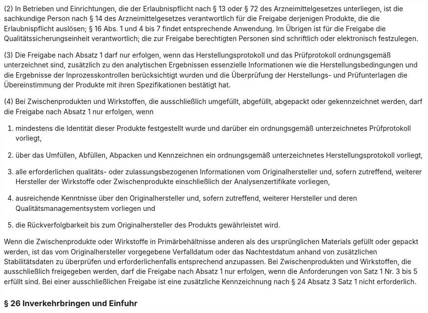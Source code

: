 (2) In Betrieben und Einrichtungen, die der Erlaubnispflicht nach § 13
oder § 72 des Arzneimittelgesetzes unterliegen, ist die sachkundige
Person nach § 14 des Arzneimittelgesetzes verantwortlich für die
Freigabe derjenigen Produkte, die die Erlaubnispflicht auslösen; § 16
Abs. 1 und 4 bis 7 findet entsprechende Anwendung. Im Übrigen ist für
die Freigabe die Qualitätssicherungseinheit verantwortlich; die zur
Freigabe berechtigten Personen sind schriftlich oder elektronisch
festzulegen.

(3) Die Freigabe nach Absatz 1 darf nur erfolgen, wenn das
Herstellungsprotokoll und das Prüfprotokoll ordnungsgemäß
unterzeichnet sind, zusätzlich zu den analytischen Ergebnissen
essenzielle Informationen wie die Herstellungsbedingungen und die
Ergebnisse der Inprozesskontrollen berücksichtigt wurden und die
Überprüfung der Herstellungs- und Prüfunterlagen die Übereinstimmung
der Produkte mit ihren Spezifikationen bestätigt hat.

(4) Bei Zwischenprodukten und Wirkstoffen, die ausschließlich
umgefüllt, abgefüllt, abgepackt oder gekennzeichnet werden, darf die
Freigabe nach Absatz 1 nur erfolgen, wenn

1.  mindestens die Identität dieser Produkte festgestellt wurde und
    darüber ein ordnungsgemäß unterzeichnetes Prüfprotokoll vorliegt,


2.  über das Umfüllen, Abfüllen, Abpacken und Kennzeichnen ein
    ordnungsgemäß unterzeichnetes Herstellungsprotokoll vorliegt,


3.  alle erforderlichen qualitäts- oder zulassungsbezogenen Informationen
    vom Originalhersteller und, sofern zutreffend, weiterer Hersteller der
    Wirkstoffe oder Zwischenprodukte einschließlich der
    Analysenzertifikate vorliegen,


4.  ausreichende Kenntnisse über den Originalhersteller und, sofern
    zutreffend, weiterer Hersteller und deren Qualitätsmanagementsystem
    vorliegen und


5.  die Rückverfolgbarkeit bis zum Originalhersteller des Produkts
    gewährleistet wird.



Wenn die Zwischenprodukte oder Wirkstoffe in Primärbehältnisse anderen
als des ursprünglichen Materials gefüllt oder gepackt werden, ist das
vom Originalhersteller vorgegebene Verfalldatum oder das Nachtestdatum
anhand von zusätzlichen Stabilitätsdaten zu überprüfen und
erforderlichenfalls entsprechend anzupassen. Bei Zwischenprodukten und
Wirkstoffen, die ausschließlich freigegeben werden, darf die Freigabe
nach Absatz 1 nur erfolgen, wenn die Anforderungen von Satz 1 Nr. 3
bis 5 erfüllt sind. Bei einer ausschließlichen Freigabe ist eine
zusätzliche Kennzeichnung nach § 24 Absatz 3 Satz 1 nicht
erforderlich.


### § 26 Inverkehrbringen und Einfuhr
